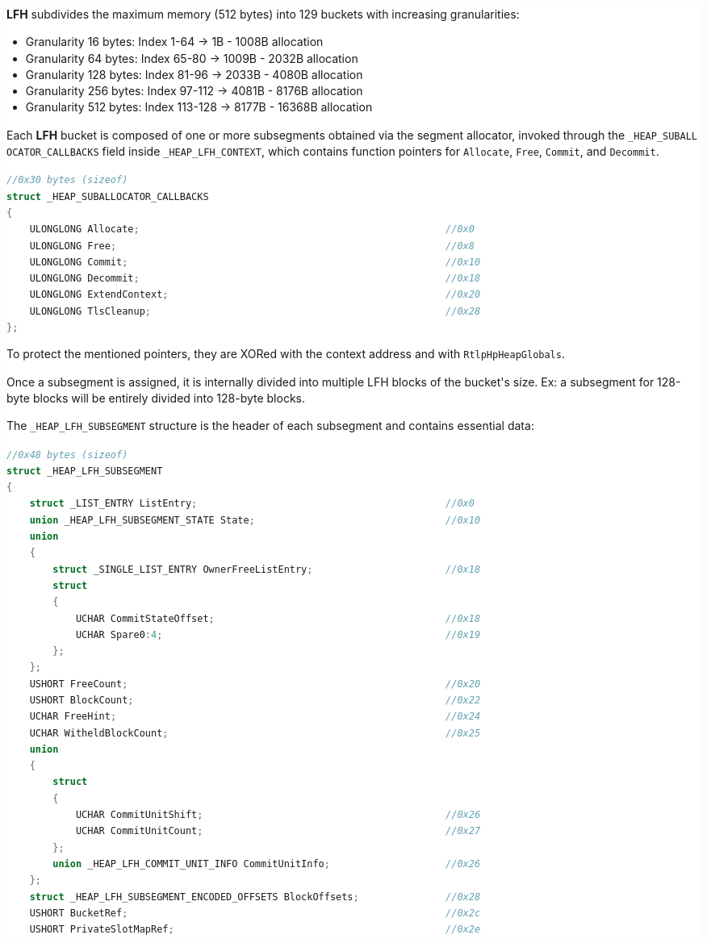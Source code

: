 **LFH** subdivides the maximum memory (512 bytes) into 129 buckets with increasing granularities:
- Granularity 16 bytes:
	Index 1-64 -> 1B - 1008B allocation
- Granularity 64 bytes:
	Index 65-80 -> 1009B - 2032B allocation
- Granularity 128 bytes:
	Index 81-96 -> 2033B - 4080B allocation
- Granularity 256 bytes:
	Index 97-112 -> 4081B - 8176B allocation
- Granularity 512 bytes:
	Index 113-128 -> 8177B - 16368B allocation

Each **LFH** bucket is composed of one or more subsegments obtained via the segment allocator, invoked through the `_HEAP_SUBALLOCATOR_CALLBACKS` field inside `_HEAP_LFH_CONTEXT`, which contains function pointers for `Allocate`, `Free`, `Commit`, and `Decommit`.
```cpp
//0x30 bytes (sizeof)
struct _HEAP_SUBALLOCATOR_CALLBACKS
{
    ULONGLONG Allocate;                                                     //0x0
    ULONGLONG Free;                                                         //0x8
    ULONGLONG Commit;                                                       //0x10
    ULONGLONG Decommit;                                                     //0x18
    ULONGLONG ExtendContext;                                                //0x20
    ULONGLONG TlsCleanup;                                                   //0x28
}; 
```
To protect the mentioned pointers, they are XORed with the context address and with `RtlpHpHeapGlobals`.

Once a subsegment is assigned, it is internally divided into multiple LFH blocks of the bucket's size. Ex: a subsegment for 128-byte blocks will be entirely divided into 128-byte blocks.

The `_HEAP_LFH_SUBSEGMENT` structure is the header of each subsegment and contains essential data:
```cpp
//0x48 bytes (sizeof)
struct _HEAP_LFH_SUBSEGMENT
{
    struct _LIST_ENTRY ListEntry;                                           //0x0
    union _HEAP_LFH_SUBSEGMENT_STATE State;                                 //0x10
    union
    {
        struct _SINGLE_LIST_ENTRY OwnerFreeListEntry;                       //0x18
        struct
        {
            UCHAR CommitStateOffset;                                        //0x18
            UCHAR Spare0:4;                                                 //0x19
        };
    };
    USHORT FreeCount;                                                       //0x20
    USHORT BlockCount;                                                      //0x22
    UCHAR FreeHint;                                                         //0x24
    UCHAR WitheldBlockCount;                                                //0x25
    union
    {
        struct
        {
            UCHAR CommitUnitShift;                                          //0x26
            UCHAR CommitUnitCount;                                          //0x27
        };
        union _HEAP_LFH_COMMIT_UNIT_INFO CommitUnitInfo;                    //0x26
    };
    struct _HEAP_LFH_SUBSEGMENT_ENCODED_OFFSETS BlockOffsets;               //0x28
    USHORT BucketRef;                                                       //0x2c
    USHORT PrivateSlotMapRef;                                               //0x2e
```